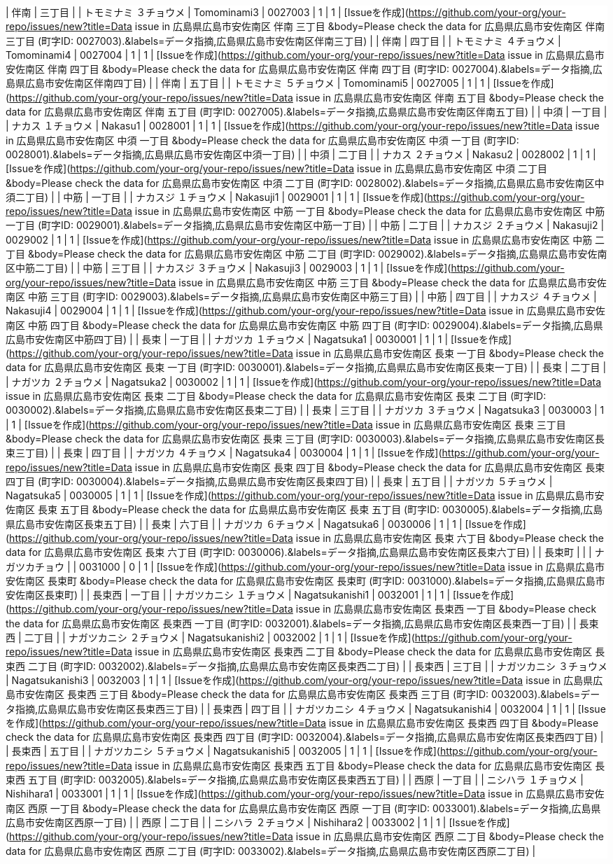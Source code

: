 | 伴南 | 三丁目 |  | トモミナミ ３チョウメ  | Tomominami3 | 0027003 | 1 | 1 | [Issueを作成](https://github.com/your-org/your-repo/issues/new?title=Data issue in 広島県広島市安佐南区 伴南 三丁目 &body=Please check the data for 広島県広島市安佐南区 伴南 三丁目  (町字ID: 0027003).&labels=データ指摘,広島県広島市安佐南区伴南三丁目) |
| 伴南 | 四丁目 |  | トモミナミ ４チョウメ  | Tomominami4 | 0027004 | 1 | 1 | [Issueを作成](https://github.com/your-org/your-repo/issues/new?title=Data issue in 広島県広島市安佐南区 伴南 四丁目 &body=Please check the data for 広島県広島市安佐南区 伴南 四丁目  (町字ID: 0027004).&labels=データ指摘,広島県広島市安佐南区伴南四丁目) |
| 伴南 | 五丁目 |  | トモミナミ ５チョウメ  | Tomominami5 | 0027005 | 1 | 1 | [Issueを作成](https://github.com/your-org/your-repo/issues/new?title=Data issue in 広島県広島市安佐南区 伴南 五丁目 &body=Please check the data for 広島県広島市安佐南区 伴南 五丁目  (町字ID: 0027005).&labels=データ指摘,広島県広島市安佐南区伴南五丁目) |
| 中須 | 一丁目 |  | ナカス １チョウメ  | Nakasu1 | 0028001 | 1 | 1 | [Issueを作成](https://github.com/your-org/your-repo/issues/new?title=Data issue in 広島県広島市安佐南区 中須 一丁目 &body=Please check the data for 広島県広島市安佐南区 中須 一丁目  (町字ID: 0028001).&labels=データ指摘,広島県広島市安佐南区中須一丁目) |
| 中須 | 二丁目 |  | ナカス ２チョウメ  | Nakasu2 | 0028002 | 1 | 1 | [Issueを作成](https://github.com/your-org/your-repo/issues/new?title=Data issue in 広島県広島市安佐南区 中須 二丁目 &body=Please check the data for 広島県広島市安佐南区 中須 二丁目  (町字ID: 0028002).&labels=データ指摘,広島県広島市安佐南区中須二丁目) |
| 中筋 | 一丁目 |  | ナカスジ １チョウメ  | Nakasuji1 | 0029001 | 1 | 1 | [Issueを作成](https://github.com/your-org/your-repo/issues/new?title=Data issue in 広島県広島市安佐南区 中筋 一丁目 &body=Please check the data for 広島県広島市安佐南区 中筋 一丁目  (町字ID: 0029001).&labels=データ指摘,広島県広島市安佐南区中筋一丁目) |
| 中筋 | 二丁目 |  | ナカスジ ２チョウメ  | Nakasuji2 | 0029002 | 1 | 1 | [Issueを作成](https://github.com/your-org/your-repo/issues/new?title=Data issue in 広島県広島市安佐南区 中筋 二丁目 &body=Please check the data for 広島県広島市安佐南区 中筋 二丁目  (町字ID: 0029002).&labels=データ指摘,広島県広島市安佐南区中筋二丁目) |
| 中筋 | 三丁目 |  | ナカスジ ３チョウメ  | Nakasuji3 | 0029003 | 1 | 1 | [Issueを作成](https://github.com/your-org/your-repo/issues/new?title=Data issue in 広島県広島市安佐南区 中筋 三丁目 &body=Please check the data for 広島県広島市安佐南区 中筋 三丁目  (町字ID: 0029003).&labels=データ指摘,広島県広島市安佐南区中筋三丁目) |
| 中筋 | 四丁目 |  | ナカスジ ４チョウメ  | Nakasuji4 | 0029004 | 1 | 1 | [Issueを作成](https://github.com/your-org/your-repo/issues/new?title=Data issue in 広島県広島市安佐南区 中筋 四丁目 &body=Please check the data for 広島県広島市安佐南区 中筋 四丁目  (町字ID: 0029004).&labels=データ指摘,広島県広島市安佐南区中筋四丁目) |
| 長束 | 一丁目 |  | ナガツカ １チョウメ  | Nagatsuka1 | 0030001 | 1 | 1 | [Issueを作成](https://github.com/your-org/your-repo/issues/new?title=Data issue in 広島県広島市安佐南区 長束 一丁目 &body=Please check the data for 広島県広島市安佐南区 長束 一丁目  (町字ID: 0030001).&labels=データ指摘,広島県広島市安佐南区長束一丁目) |
| 長束 | 二丁目 |  | ナガツカ ２チョウメ  | Nagatsuka2 | 0030002 | 1 | 1 | [Issueを作成](https://github.com/your-org/your-repo/issues/new?title=Data issue in 広島県広島市安佐南区 長束 二丁目 &body=Please check the data for 広島県広島市安佐南区 長束 二丁目  (町字ID: 0030002).&labels=データ指摘,広島県広島市安佐南区長束二丁目) |
| 長束 | 三丁目 |  | ナガツカ ３チョウメ  | Nagatsuka3 | 0030003 | 1 | 1 | [Issueを作成](https://github.com/your-org/your-repo/issues/new?title=Data issue in 広島県広島市安佐南区 長束 三丁目 &body=Please check the data for 広島県広島市安佐南区 長束 三丁目  (町字ID: 0030003).&labels=データ指摘,広島県広島市安佐南区長束三丁目) |
| 長束 | 四丁目 |  | ナガツカ ４チョウメ  | Nagatsuka4 | 0030004 | 1 | 1 | [Issueを作成](https://github.com/your-org/your-repo/issues/new?title=Data issue in 広島県広島市安佐南区 長束 四丁目 &body=Please check the data for 広島県広島市安佐南区 長束 四丁目  (町字ID: 0030004).&labels=データ指摘,広島県広島市安佐南区長束四丁目) |
| 長束 | 五丁目 |  | ナガツカ ５チョウメ  | Nagatsuka5 | 0030005 | 1 | 1 | [Issueを作成](https://github.com/your-org/your-repo/issues/new?title=Data issue in 広島県広島市安佐南区 長束 五丁目 &body=Please check the data for 広島県広島市安佐南区 長束 五丁目  (町字ID: 0030005).&labels=データ指摘,広島県広島市安佐南区長束五丁目) |
| 長束 | 六丁目 |  | ナガツカ ６チョウメ  | Nagatsuka6 | 0030006 | 1 | 1 | [Issueを作成](https://github.com/your-org/your-repo/issues/new?title=Data issue in 広島県広島市安佐南区 長束 六丁目 &body=Please check the data for 広島県広島市安佐南区 長束 六丁目  (町字ID: 0030006).&labels=データ指摘,広島県広島市安佐南区長束六丁目) |
| 長束町 |  |  | ナガツカチョウ   |  | 0031000 | 0 | 1 | [Issueを作成](https://github.com/your-org/your-repo/issues/new?title=Data issue in 広島県広島市安佐南区 長束町  &body=Please check the data for 広島県広島市安佐南区 長束町   (町字ID: 0031000).&labels=データ指摘,広島県広島市安佐南区長束町) |
| 長束西 | 一丁目 |  | ナガツカニシ １チョウメ  | Nagatsukanishi1 | 0032001 | 1 | 1 | [Issueを作成](https://github.com/your-org/your-repo/issues/new?title=Data issue in 広島県広島市安佐南区 長束西 一丁目 &body=Please check the data for 広島県広島市安佐南区 長束西 一丁目  (町字ID: 0032001).&labels=データ指摘,広島県広島市安佐南区長束西一丁目) |
| 長束西 | 二丁目 |  | ナガツカニシ ２チョウメ  | Nagatsukanishi2 | 0032002 | 1 | 1 | [Issueを作成](https://github.com/your-org/your-repo/issues/new?title=Data issue in 広島県広島市安佐南区 長束西 二丁目 &body=Please check the data for 広島県広島市安佐南区 長束西 二丁目  (町字ID: 0032002).&labels=データ指摘,広島県広島市安佐南区長束西二丁目) |
| 長束西 | 三丁目 |  | ナガツカニシ ３チョウメ  | Nagatsukanishi3 | 0032003 | 1 | 1 | [Issueを作成](https://github.com/your-org/your-repo/issues/new?title=Data issue in 広島県広島市安佐南区 長束西 三丁目 &body=Please check the data for 広島県広島市安佐南区 長束西 三丁目  (町字ID: 0032003).&labels=データ指摘,広島県広島市安佐南区長束西三丁目) |
| 長束西 | 四丁目 |  | ナガツカニシ ４チョウメ  | Nagatsukanishi4 | 0032004 | 1 | 1 | [Issueを作成](https://github.com/your-org/your-repo/issues/new?title=Data issue in 広島県広島市安佐南区 長束西 四丁目 &body=Please check the data for 広島県広島市安佐南区 長束西 四丁目  (町字ID: 0032004).&labels=データ指摘,広島県広島市安佐南区長束西四丁目) |
| 長束西 | 五丁目 |  | ナガツカニシ ５チョウメ  | Nagatsukanishi5 | 0032005 | 1 | 1 | [Issueを作成](https://github.com/your-org/your-repo/issues/new?title=Data issue in 広島県広島市安佐南区 長束西 五丁目 &body=Please check the data for 広島県広島市安佐南区 長束西 五丁目  (町字ID: 0032005).&labels=データ指摘,広島県広島市安佐南区長束西五丁目) |
| 西原 | 一丁目 |  | ニシハラ １チョウメ  | Nishihara1 | 0033001 | 1 | 1 | [Issueを作成](https://github.com/your-org/your-repo/issues/new?title=Data issue in 広島県広島市安佐南区 西原 一丁目 &body=Please check the data for 広島県広島市安佐南区 西原 一丁目  (町字ID: 0033001).&labels=データ指摘,広島県広島市安佐南区西原一丁目) |
| 西原 | 二丁目 |  | ニシハラ ２チョウメ  | Nishihara2 | 0033002 | 1 | 1 | [Issueを作成](https://github.com/your-org/your-repo/issues/new?title=Data issue in 広島県広島市安佐南区 西原 二丁目 &body=Please check the data for 広島県広島市安佐南区 西原 二丁目  (町字ID: 0033002).&labels=データ指摘,広島県広島市安佐南区西原二丁目) |